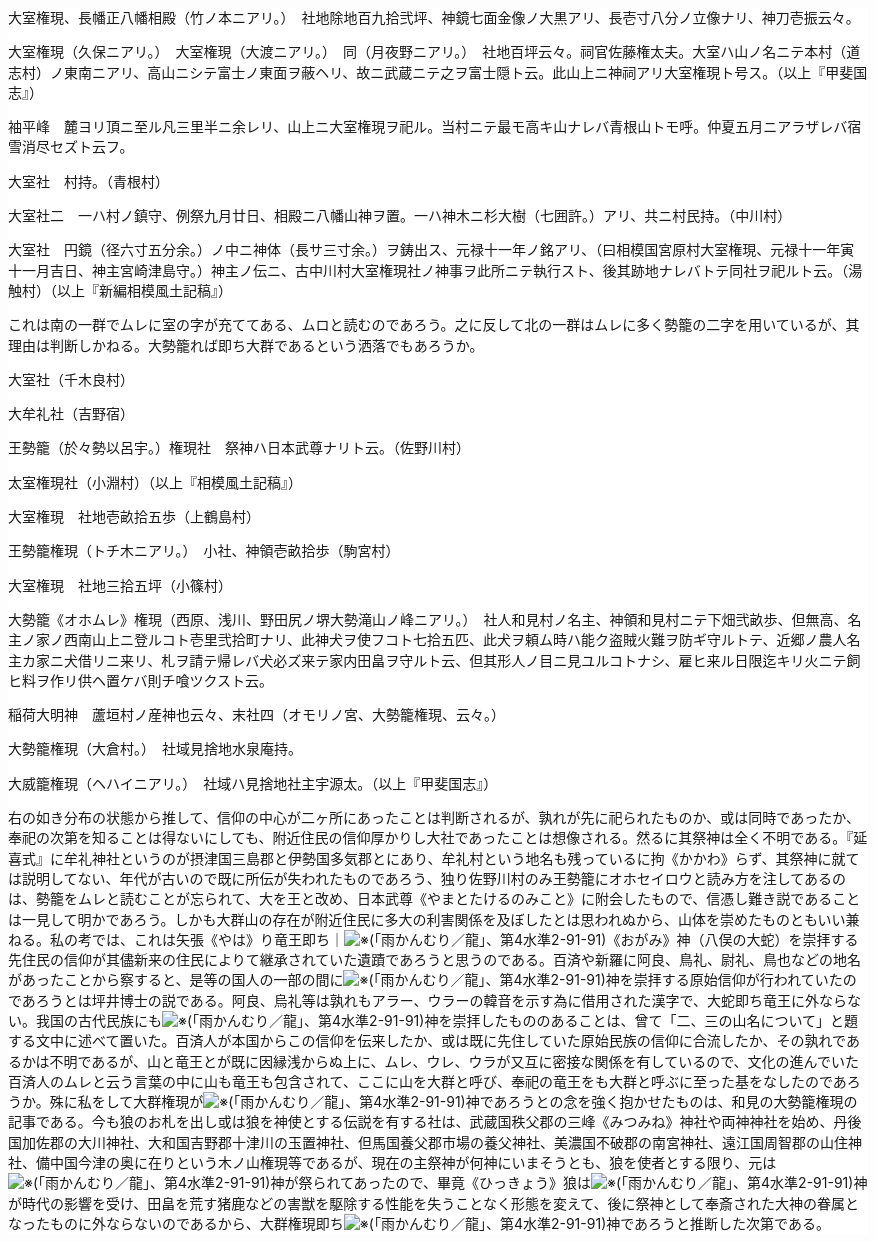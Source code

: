 
大室権現、長幡正八幡相殿（竹ノ本ニアリ。）　社地除地百九拾弐坪、神鏡七面金像ノ大黒アリ、長壱寸八分ノ立像ナリ、神刀壱振云々。

大室権現（久保ニアリ。）　大室権現（大渡ニアリ。）　同（月夜野ニアリ。）　社地百坪云々。祠官佐藤権太夫。大室ハ山ノ名ニテ本村（道志村）ノ東南ニアリ、高山ニシテ富士ノ東面ヲ蔽ヘリ、故ニ武蔵ニテ之ヲ富士隠ト云。此山上ニ神祠アリ大室権現ト号ス。（以上『甲斐国志』）

袖平峰　麓ヨリ頂ニ至ル凡三里半ニ余レリ、山上ニ大室権現ヲ祀ル。当村ニテ最モ高キ山ナレバ青根山トモ呼。仲夏五月ニアラザレバ宿雪消尽セズト云フ。

大室社　村持。（青根村）

大室社二　一ハ村ノ鎮守、例祭九月廿日、相殿ニ八幡山神ヲ置。一ハ神木ニ杉大樹（七囲許。）アリ、共ニ村民持。（中川村）

大室社　円鏡（径六寸五分余。）ノ中ニ神体（長サ三寸余。）ヲ鋳出ス、元禄十一年ノ銘アリ、（曰相模国宮原村大室権現、元禄十一年寅十一月吉日、神主宮崎津島守。）神主ノ伝ニ、古中川村大室権現社ノ神事ヲ此所ニテ執行スト、後其跡地ナレバトテ同社ヲ祀ルト云。（湯触村）（以上『新編相模風土記稿』）



これは南の一群でムレに室の字が充ててある、ムロと読むのであろう。之に反して北の一群はムレに多く勢籠の二字を用いているが、其理由は判断しかねる。大勢籠れば即ち大群であるという洒落でもあろうか。



大室社（千木良村）

大牟礼社（吉野宿）

王勢籠（於々勢以呂宇。）権現社　祭神ハ日本武尊ナリト云。（佐野川村）

太室権現社（小淵村）（以上『相模風土記稿』）

大室権現　社地壱畝拾五歩（上鶴島村）

王勢籠権現（トチ木ニアリ。）　小社、神領壱畝拾歩（駒宮村）

大室権現　社地三拾五坪（小篠村）

大勢籠《オホムレ》権現（西原、浅川、野田尻ノ堺大勢滝山ノ峰ニアリ。）　社人和見村ノ名主、神領和見村ニテ下畑弐畝歩、但無高、名主ノ家ノ西南山上ニ登ルコト壱里弐拾町ナリ、此神犬ヲ使フコト七拾五匹、此犬ヲ頼ム時ハ能ク盗賊火難ヲ防ギ守ルトテ、近郷ノ農人名主カ家ニ犬借リニ来リ、札ヲ請テ帰レバ犬必ズ来テ家内田畠ヲ守ルト云、但其形人ノ目ニ見ユルコトナシ、雇ヒ来ル日限迄キリ火ニテ飼ヒ料ヲ作リ供ヘ置ケバ則チ喰ツクスト云。

稲荷大明神　蘆垣村ノ産神也云々、末社四（オモリノ宮、大勢籠権現、云々。）

大勢籠権現（大倉村。）　社域見捨地水泉庵持。

大威籠権現（ヘハイニアリ。）　社域ハ見捨地社主宇源太。（以上『甲斐国志』）



右の如き分布の状態から推して、信仰の中心が二ヶ所にあったことは判断されるが、孰れが先に祀られたものか、或は同時であったか、奉祀の次第を知ることは得ないにしても、附近住民の信仰厚かりし大社であったことは想像される。然るに其祭神は全く不明である。『延喜式』に牟礼神社というのが摂津国三島郡と伊勢国多気郡とにあり、牟礼村という地名も残っているに拘《かかわ》らず、其祭神に就ては説明してない、年代が古いので既に所伝が失われたものであろう、独り佐野川村のみ王勢籠にオホセイロウと読み方を注してあるのは、勢籠をムレと読むことが忘られて、大を王と改め、日本武尊《やまとたけるのみこと》に附会したもので、信憑し難き説であることは一見して明かであろう。しかも大群山の存在が附近住民に多大の利害関係を及ぼしたとは思われぬから、山体を崇めたものともいい兼ねる。私の考では、これは矢張《やは》り竜王即ち｜![※(「雨かんむり／龍」、第4水準2-91-91)](https://www.aozora.gr.jp/cards/001373/files/../../../gaiji/2-91/2-91-91.png)《おがみ》神（八俣の大蛇）を崇拝する先住民の信仰が其儘新来の住民によりて継承されていた遺蹟であろうと思うのである。百済や新羅に阿良、鳥礼、尉礼、鳥也などの地名があったことから察すると、是等の国人の一部の間に![※(「雨かんむり／龍」、第4水準2-91-91)](https://www.aozora.gr.jp/cards/001373/files/../../../gaiji/2-91/2-91-91.png)神を崇拝する原始信仰が行われていたのであろうとは坪井博士の説である。阿良、烏礼等は孰れもアラー、ウラーの韓音を示す為に借用された漢字で、大蛇即ち竜王に外ならない。我国の古代民族にも![※(「雨かんむり／龍」、第4水準2-91-91)](https://www.aozora.gr.jp/cards/001373/files/../../../gaiji/2-91/2-91-91.png)神を崇拝したもののあることは、曾て「二、三の山名について」と題する文中に述べて置いた。百済人が本国からこの信仰を伝来したか、或は既に先住していた原始民族の信仰に合流したか、その孰れであるかは不明であるが、山と竜王とが既に因縁浅からぬ上に、ムレ、ウレ、ウラが又互に密接な関係を有しているので、文化の進んでいた百済人のムレと云う言葉の中に山も竜王も包含されて、ここに山を大群と呼び、奉祀の竜王をも大群と呼ぶに至った基をなしたのであろうか。殊に私をして大群権現が![※(「雨かんむり／龍」、第4水準2-91-91)](https://www.aozora.gr.jp/cards/001373/files/../../../gaiji/2-91/2-91-91.png)神であろうとの念を強く抱かせたものは、和見の大勢籠権現の記事である。今も狼のお札を出し或は狼を神使とする伝説を有する社は、武蔵国秩父郡の三峰《みつみね》神社や両神神社を始め、丹後国加佐郡の大川神社、大和国吉野郡十津川の玉置神社、但馬国養父郡市場の養父神社、美濃国不破郡の南宮神社、遠江国周智郡の山住神社、備中国今津の奥に在りという木ノ山権現等であるが、現在の主祭神が何神にいまそうとも、狼を使者とする限り、元は![※(「雨かんむり／龍」、第4水準2-91-91)](https://www.aozora.gr.jp/cards/001373/files/../../../gaiji/2-91/2-91-91.png)神が祭られてあったので、畢竟《ひっきょう》狼は![※(「雨かんむり／龍」、第4水準2-91-91)](https://www.aozora.gr.jp/cards/001373/files/../../../gaiji/2-91/2-91-91.png)神が時代の影響を受け、田畠を荒す猪鹿などの害獣を駆除する性能を失うことなく形態を変えて、後に祭神として奉斎された大神の眷属となったものに外ならないのであるから、大群権現即ち![※(「雨かんむり／龍」、第4水準2-91-91)](https://www.aozora.gr.jp/cards/001373/files/../../../gaiji/2-91/2-91-91.png)神であろうと推断した次第である。
